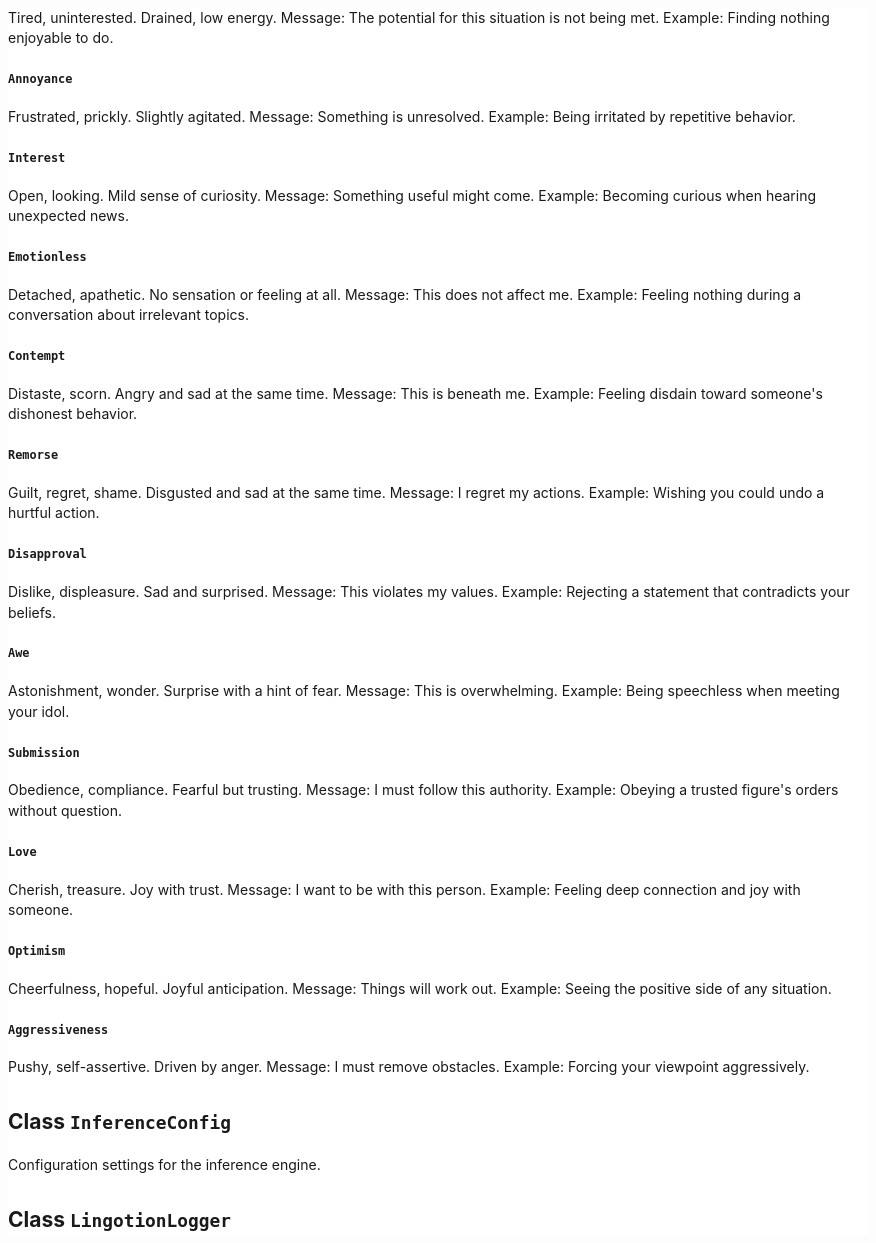 Tired, uninterested. Drained, low energy. Message: The potential for this situation is not being met. Example: Finding nothing enjoyable to do.
#### `Annoyance`

Frustrated, prickly. Slightly agitated. Message: Something is unresolved. Example: Being irritated by repetitive behavior.
#### `Interest`

Open, looking. Mild sense of curiosity. Message: Something useful might come. Example: Becoming curious when hearing unexpected news.
#### `Emotionless`

Detached, apathetic. No sensation or feeling at all. Message: This does not affect me. Example: Feeling nothing during a conversation about irrelevant topics.
#### `Contempt`

Distaste, scorn. Angry and sad at the same time. Message: This is beneath me. Example: Feeling disdain toward someone's dishonest behavior.
#### `Remorse`

Guilt, regret, shame. Disgusted and sad at the same time. Message: I regret my actions. Example: Wishing you could undo a hurtful action.
#### `Disapproval`

Dislike, displeasure. Sad and surprised. Message: This violates my values. Example: Rejecting a statement that contradicts your beliefs.
#### `Awe`

Astonishment, wonder. Surprise with a hint of fear. Message: This is overwhelming. Example: Being speechless when meeting your idol.
#### `Submission`

Obedience, compliance. Fearful but trusting. Message: I must follow this authority. Example: Obeying a trusted figure's orders without question.
#### `Love`

Cherish, treasure. Joy with trust. Message: I want to be with this person. Example: Feeling deep connection and joy with someone.
#### `Optimism`

Cheerfulness, hopeful. Joyful anticipation. Message: Things will work out. Example: Seeing the positive side of any situation.
#### `Aggressiveness`

Pushy, self-assertive. Driven by anger. Message: I must remove obstacles. Example: Forcing your viewpoint aggressively.

## Class `InferenceConfig`

Configuration settings for the inference engine.

## Class `LingotionLogger`
